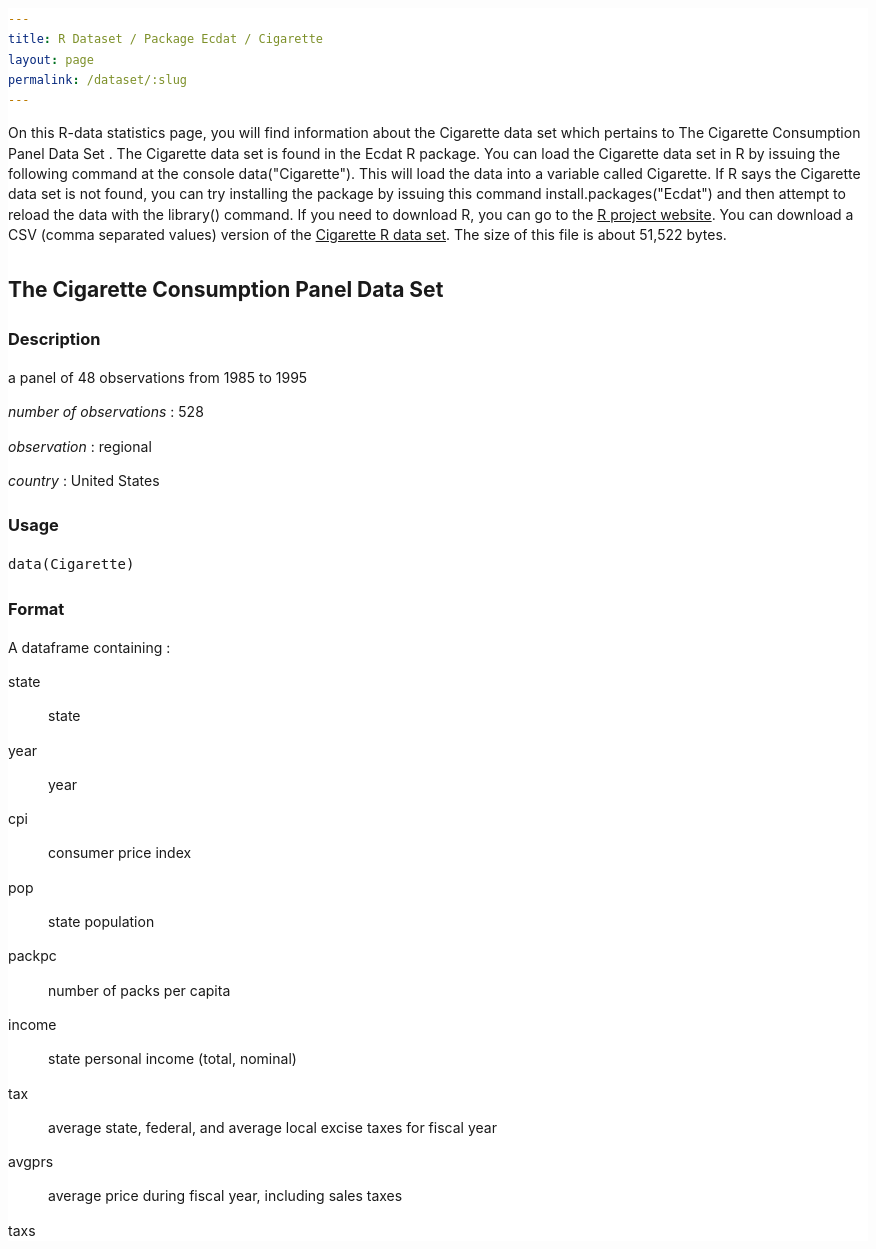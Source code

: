 ```yaml
---
title: R Dataset / Package Ecdat / Cigarette
layout: page
permalink: /dataset/:slug
---
```

<div id="dataset-info">
<p>On this R-data statistics page, you will find information about the <span class="mono">Cigarette</span> data set which pertains to The Cigarette Consumption Panel Data Set . The <span class="mono">Cigarette</span> data set is found in the <span class="mono">Ecdat</span> R package. You can load the <span class="mono">Cigarette</span> data set in R by issuing the following command at the console <span class="mono">data("Cigarette")</span>. This will load the data into a variable called <span class="mono">Cigarette</span>. If R says the <span class="mono">Cigarette</span> data set is not found, you can try installing the package by issuing this command <span class="mono">install.packages("Ecdat")</span> and then attempt to reload the data with the <span class="mono">library()</span> command. If you need to download R, you can go to the <a href="https://www.r-project.org">R project website</a>. You can download a CSV (comma separated values) version of the <span class="mono"><a href="../assets/data/csv/dataset-18874.csv">Cigarette R data set</a></span>. The size of this file is about 51,522 bytes.</p><h2>The Cigarette Consumption Panel Data Set</h2>
<h3>Description</h3>
<p>a panel of 48 observations from 1985 to 1995</p>
<p><em>number of observations</em> : 528</p>
<p><em>observation</em> : regional</p>
<p><em>country</em> : United States</p>
<h3>Usage</h3>
<pre>data(Cigarette)</pre>
<h3>Format</h3>
<p>A dataframe containing :</p>
<dl>
<dt>state</dt>
<dd>
<p>state</p>
</dd>
<dt>year</dt>
<dd>
<p>year</p>
</dd>
<dt>cpi</dt>
<dd>
<p>consumer price index</p>
</dd>
<dt>pop</dt>
<dd>
<p>state population</p>
</dd>
<dt>packpc</dt>
<dd>
<p>number of packs per capita</p>
</dd>
<dt>income</dt>
<dd>
<p>state personal income (total, nominal)</p>
</dd>
<dt>tax</dt>
<dd>
<p>average state, federal, and average local excise taxes for fiscal year</p>
</dd>
<dt>avgprs</dt>
<dd>
<p>average price during fiscal year, including sales taxes</p>
</dd>
<dt>taxs</dt>